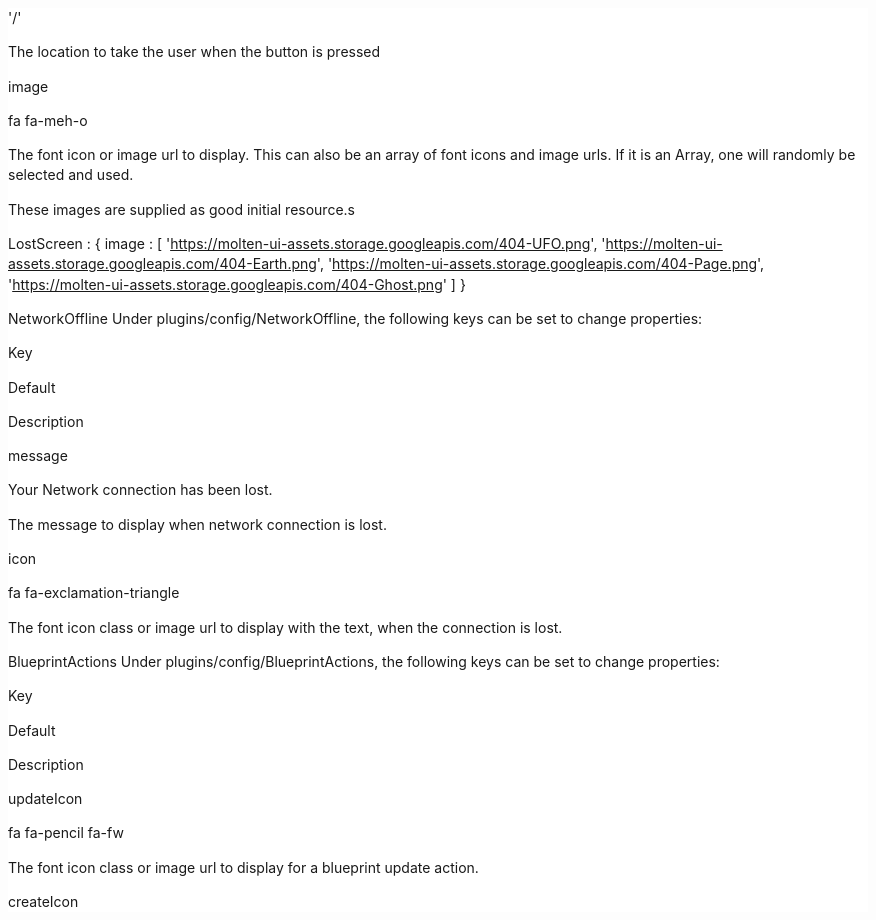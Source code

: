 '/'

The location to take the user when the button is pressed

image

fa fa-meh-o

The font icon or image url to display. This can also be an array of font icons and image urls. If it is an Array, one will randomly be selected and used.

 

These images are supplied as good initial resource.s


LostScreen : {
  image : [
    'https://molten-ui-assets.storage.googleapis.com/404-UFO.png',
    'https://molten-ui-assets.storage.googleapis.com/404-Earth.png',
    'https://molten-ui-assets.storage.googleapis.com/404-Page.png',
    'https://molten-ui-assets.storage.googleapis.com/404-Ghost.png'
  ]
}
 

NetworkOffline
Under plugins/config/NetworkOffline, the following keys can be set to change properties:

Key

Default

Description

message

Your Network connection has been lost.

The message to display when network connection is lost.

icon

fa fa-exclamation-triangle

The font icon class or image url to display with the text, when the connection is lost.

 

BlueprintActions
Under plugins/config/BlueprintActions, the following keys can be set to change properties:

Key

Default

Description

updateIcon

fa fa-pencil fa-fw

The font icon class or image url to display for a blueprint update action.

createIcon
